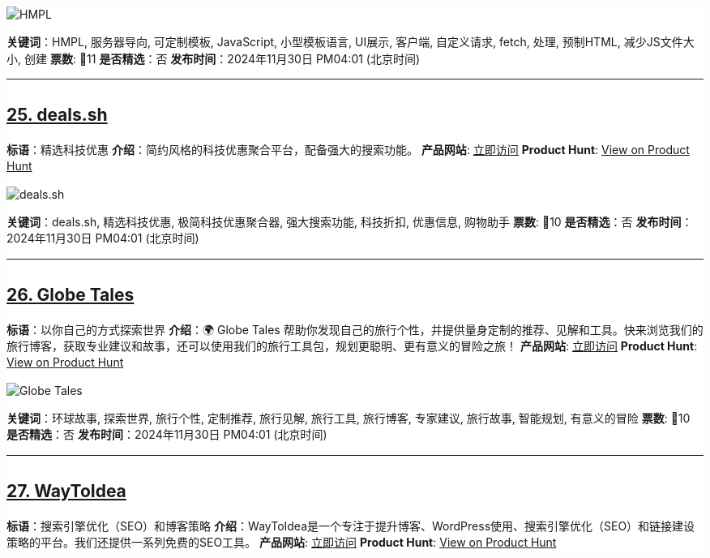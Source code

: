 ![HMPL](https://ph-files.imgix.net/40798988-c006-445d-8005-be95689906da.png?auto=format&fit=crop&frame=1&h=512&w=1024)

**关键词**：HMPL, 服务器导向, 可定制模板, JavaScript, 小型模板语言, UI展示, 客户端, 自定义请求, fetch, 处理, 预制HTML, 减少JS文件大小, 创建
**票数**: 🔺11
**是否精选**：否
**发布时间**：2024年11月30日 PM04:01 (北京时间)

---

## [25. deals.sh](https://www.producthunt.com/posts/deals-sh?utm_campaign=producthunt-api&utm_medium=api-v2&utm_source=Application%3A+daily+ph+%28ID%3A+133301%29)
**标语**：精选科技优惠
**介绍**：简约风格的科技优惠聚合平台，配备强大的搜索功能。
**产品网站**: [立即访问](https://www.producthunt.com/r/NX5DCVKK74FXQ6?utm_campaign=producthunt-api&utm_medium=api-v2&utm_source=Application%3A+daily+ph+%28ID%3A+133301%29)
**Product Hunt**: [View on Product Hunt](https://www.producthunt.com/posts/deals-sh?utm_campaign=producthunt-api&utm_medium=api-v2&utm_source=Application%3A+daily+ph+%28ID%3A+133301%29)

![deals.sh](https://ph-files.imgix.net/b1d07655-c9b8-4f8f-891c-cb70df26dcd4.gif?auto=format&fit=crop&frame=1&h=512&w=1024)

**关键词**：deals.sh, 精选科技优惠, 极简科技优惠聚合器, 强大搜索功能, 科技折扣, 优惠信息, 购物助手
**票数**: 🔺10
**是否精选**：否
**发布时间**：2024年11月30日 PM04:01 (北京时间)

---

## [26. Globe Tales](https://www.producthunt.com/posts/globe-tales?utm_campaign=producthunt-api&utm_medium=api-v2&utm_source=Application%3A+daily+ph+%28ID%3A+133301%29)
**标语**：以你自己的方式探索世界
**介绍**：🌍 Globe Tales 帮助你发现自己的旅行个性，并提供量身定制的推荐、见解和工具。快来浏览我们的旅行博客，获取专业建议和故事，还可以使用我们的旅行工具包，规划更聪明、更有意义的冒险之旅！
**产品网站**: [立即访问](https://www.producthunt.com/r/XZYOZOKN466EZZ?utm_campaign=producthunt-api&utm_medium=api-v2&utm_source=Application%3A+daily+ph+%28ID%3A+133301%29)
**Product Hunt**: [View on Product Hunt](https://www.producthunt.com/posts/globe-tales?utm_campaign=producthunt-api&utm_medium=api-v2&utm_source=Application%3A+daily+ph+%28ID%3A+133301%29)

![Globe Tales](https://ph-files.imgix.net/a078c59a-b2f4-4897-a55c-65f03ff7a7f8.jpeg?auto=format&fit=crop&frame=1&h=512&w=1024)

**关键词**：环球故事, 探索世界, 旅行个性, 定制推荐, 旅行见解, 旅行工具, 旅行博客, 专家建议, 旅行故事, 智能规划, 有意义的冒险
**票数**: 🔺10
**是否精选**：否
**发布时间**：2024年11月30日 PM04:01 (北京时间)

---

## [27. WayToIdea](https://www.producthunt.com/posts/waytoidea?utm_campaign=producthunt-api&utm_medium=api-v2&utm_source=Application%3A+daily+ph+%28ID%3A+133301%29)
**标语**：搜索引擎优化（SEO）和博客策略
**介绍**：WayToIdea是一个专注于提升博客、WordPress使用、搜索引擎优化（SEO）和链接建设策略的平台。我们还提供一系列免费的SEO工具。
**产品网站**: [立即访问](https://www.producthunt.com/r/55MNF27K6ZBGYZ?utm_campaign=producthunt-api&utm_medium=api-v2&utm_source=Application%3A+daily+ph+%28ID%3A+133301%29)
**Product Hunt**: [View on Product Hunt](https://www.producthunt.com/posts/waytoidea?utm_campaign=producthunt-api&utm_medium=api-v2&utm_source=Application%3A+daily+ph+%28ID%3A+133301%29)
